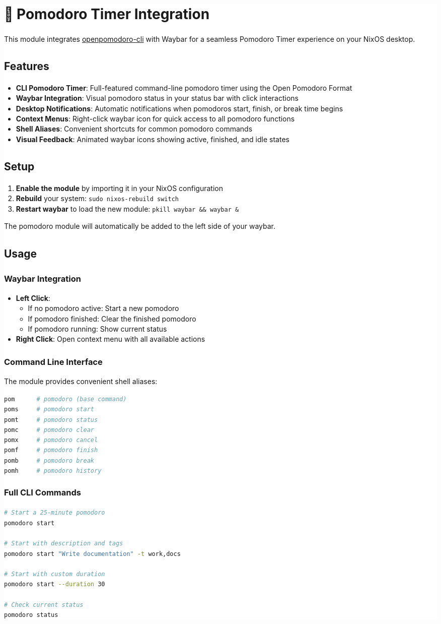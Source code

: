 # 🍅 Pomodoro Timer Integration

This module integrates [openpomodoro-cli](https://github.com/open-pomodoro/openpomodoro-cli) with Waybar for a seamless Pomodoro Timer experience on your NixOS desktop.

## Features

- **CLI Pomodoro Timer**: Full-featured command-line pomodoro timer using the Open Pomodoro Format
- **Waybar Integration**: Visual pomodoro status in your status bar with click interactions
- **Desktop Notifications**: Automatic notifications when pomodoros start, finish, or break time begins
- **Context Menus**: Right-click waybar icon for quick access to all pomodoro functions
- **Shell Aliases**: Convenient shortcuts for common pomodoro commands
- **Visual Feedback**: Animated waybar icons showing active, finished, and idle states

## Setup

1. **Enable the module** by importing it in your NixOS configuration
2. **Rebuild** your system: `sudo nixos-rebuild switch`
3. **Restart waybar** to load the new module: `pkill waybar && waybar &`

The pomodoro module will automatically be added to the left side of your waybar.

## Usage

### Waybar Integration

- **Left Click**: 
  - If no pomodoro active: Start a new pomodoro
  - If pomodoro finished: Clear the finished pomodoro
  - If pomodoro running: Show current status
- **Right Click**: Open context menu with all available actions

### Command Line Interface

The module provides convenient shell aliases:

```bash
pom      # pomodoro (base command)
poms     # pomodoro start
pomt     # pomodoro status  
pomc     # pomodoro clear
pomx     # pomodoro cancel
pomf     # pomodoro finish
pomb     # pomodoro break
pomh     # pomodoro history
```

### Full CLI Commands

```bash
# Start a 25-minute pomodoro
pomodoro start

# Start with description and tags
pomodoro start "Write documentation" -t work,docs

# Start with custom duration
pomodoro start --duration 30

# Check current status
pomodoro status

```
